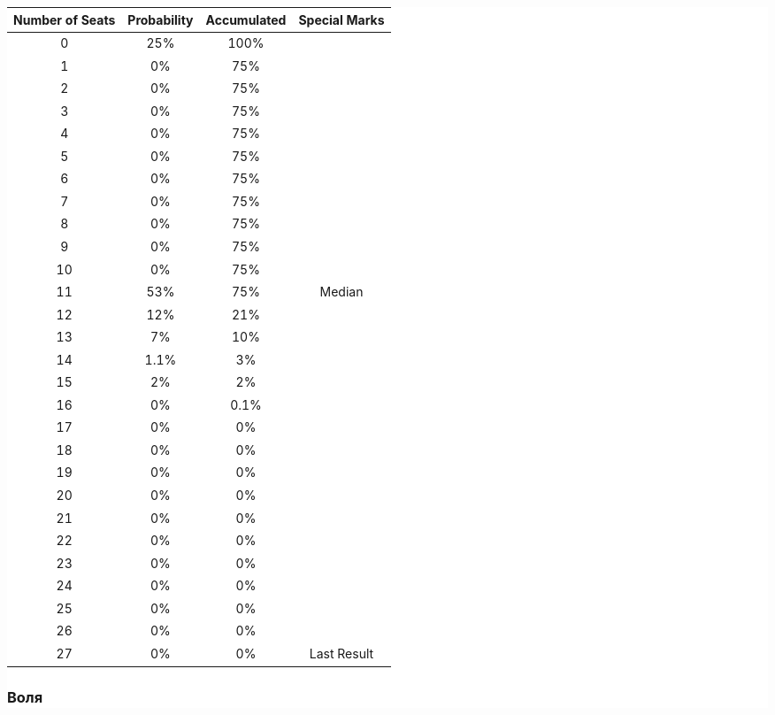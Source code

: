 | Number of Seats | Probability | Accumulated | Special Marks |
|:---------------:|:-----------:|:-----------:|:-------------:|
| 0 | 25% | 100% |  |
| 1 | 0% | 75% |  |
| 2 | 0% | 75% |  |
| 3 | 0% | 75% |  |
| 4 | 0% | 75% |  |
| 5 | 0% | 75% |  |
| 6 | 0% | 75% |  |
| 7 | 0% | 75% |  |
| 8 | 0% | 75% |  |
| 9 | 0% | 75% |  |
| 10 | 0% | 75% |  |
| 11 | 53% | 75% | Median |
| 12 | 12% | 21% |  |
| 13 | 7% | 10% |  |
| 14 | 1.1% | 3% |  |
| 15 | 2% | 2% |  |
| 16 | 0% | 0.1% |  |
| 17 | 0% | 0% |  |
| 18 | 0% | 0% |  |
| 19 | 0% | 0% |  |
| 20 | 0% | 0% |  |
| 21 | 0% | 0% |  |
| 22 | 0% | 0% |  |
| 23 | 0% | 0% |  |
| 24 | 0% | 0% |  |
| 25 | 0% | 0% |  |
| 26 | 0% | 0% |  |
| 27 | 0% | 0% | Last Result |

### Воля
